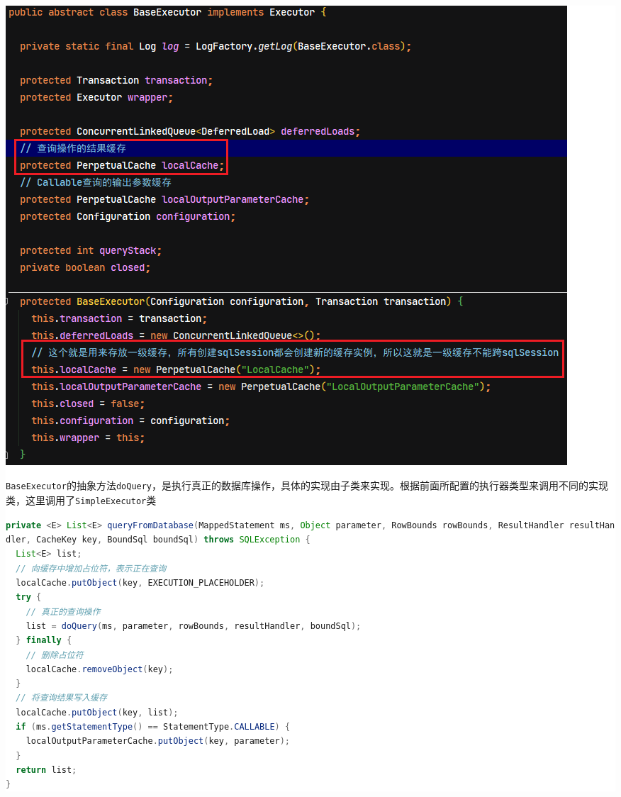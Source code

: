 ![](images/20210325225142473_11243.png)

`BaseExecutor`的抽象方法`doQuery`，是执行真正的数据库操作，具体的实现由子类来实现。根据前面所配置的执行器类型来调用不同的实现类，这里调用了`SimpleExecutor`类

```java
private <E> List<E> queryFromDatabase(MappedStatement ms, Object parameter, RowBounds rowBounds, ResultHandler resultHandler, CacheKey key, BoundSql boundSql) throws SQLException {
  List<E> list;
  // 向缓存中增加占位符，表示正在查询
  localCache.putObject(key, EXECUTION_PLACEHOLDER);
  try {
    // 真正的查询操作
    list = doQuery(ms, parameter, rowBounds, resultHandler, boundSql);
  } finally {
    // 删除占位符
    localCache.removeObject(key);
  }
  // 将查询结果写入缓存
  localCache.putObject(key, list);
  if (ms.getStatementType() == StatementType.CALLABLE) {
    localOutputParameterCache.putObject(key, parameter);
  }
  return list;
}
```
